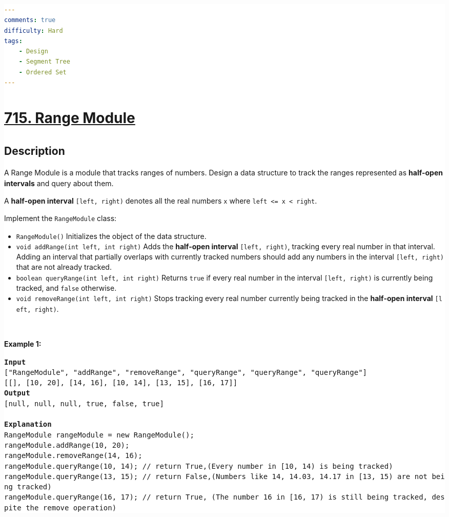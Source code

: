 ```yaml
---
comments: true
difficulty: Hard
tags:
    - Design
    - Segment Tree
    - Ordered Set
---
```




# [715. Range Module](https://leetcode.com/problems/range-module)

## Description



<p>A Range Module is a module that tracks ranges of numbers. Design a data structure to track the ranges represented as <strong>half-open intervals</strong> and query about them.</p>

<p>A <strong>half-open interval</strong> <code>[left, right)</code> denotes all the real numbers <code>x</code> where <code>left &lt;= x &lt; right</code>.</p>

<p>Implement the <code>RangeModule</code> class:</p>

<ul>
	<li><code>RangeModule()</code> Initializes the object of the data structure.</li>
	<li><code>void addRange(int left, int right)</code> Adds the <strong>half-open interval</strong> <code>[left, right)</code>, tracking every real number in that interval. Adding an interval that partially overlaps with currently tracked numbers should add any numbers in the interval <code>[left, right)</code> that are not already tracked.</li>
	<li><code>boolean queryRange(int left, int right)</code> Returns <code>true</code> if every real number in the interval <code>[left, right)</code> is currently being tracked, and <code>false</code> otherwise.</li>
	<li><code>void removeRange(int left, int right)</code> Stops tracking every real number currently being tracked in the <strong>half-open interval</strong> <code>[left, right)</code>.</li>
</ul>

<p>&nbsp;</p>
<p><strong class="example">Example 1:</strong></p>

<pre>
<strong>Input</strong>
[&quot;RangeModule&quot;, &quot;addRange&quot;, &quot;removeRange&quot;, &quot;queryRange&quot;, &quot;queryRange&quot;, &quot;queryRange&quot;]
[[], [10, 20], [14, 16], [10, 14], [13, 15], [16, 17]]
<strong>Output</strong>
[null, null, null, true, false, true]

<strong>Explanation</strong>
RangeModule rangeModule = new RangeModule();
rangeModule.addRange(10, 20);
rangeModule.removeRange(14, 16);
rangeModule.queryRange(10, 14); // return True,(Every number in [10, 14) is being tracked)
rangeModule.queryRange(13, 15); // return False,(Numbers like 14, 14.03, 14.17 in [13, 15) are not being tracked)
rangeModule.queryRange(16, 17); // return True, (The number 16 in [16, 17) is still being tracked, despite the remove operation)
</pre>
